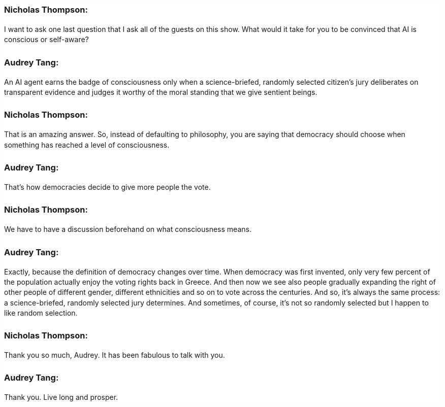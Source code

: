 ### Nicholas Thompson:
I want to ask one last question that I ask all of the guests on this show. What would it take for you to be convinced that AI is conscious or self-aware?

### Audrey Tang:
An AI agent earns the badge of consciousness only when a science-briefed, randomly selected citizen’s jury deliberates on transparent evidence and judges it worthy of the moral standing that we give sentient beings.

### Nicholas Thompson:
That is an amazing answer. So, instead of defaulting to philosophy, you are saying that democracy should choose when something has reached a level of consciousness.

### Audrey Tang:
That’s how democracies decide to give more people the vote.

### Nicholas Thompson:
We have to have a discussion beforehand on what consciousness means.

### Audrey Tang:
Exactly, because the definition of democracy changes over time. When democracy was first invented, only very few percent of the population actually enjoy the voting rights back in Greece. And then now we see also people gradually expanding the right of other people of different gender, different ethnicities and so on to vote across the centuries. And so, it’s always the same process: a science-briefed, randomly selected jury determines. And sometimes, of course, it’s not so randomly selected but I happen to like random selection.

### Nicholas Thompson:
Thank you so much, Audrey. It has been fabulous to talk with you.

### Audrey Tang:
Thank you. Live long and prosper.
